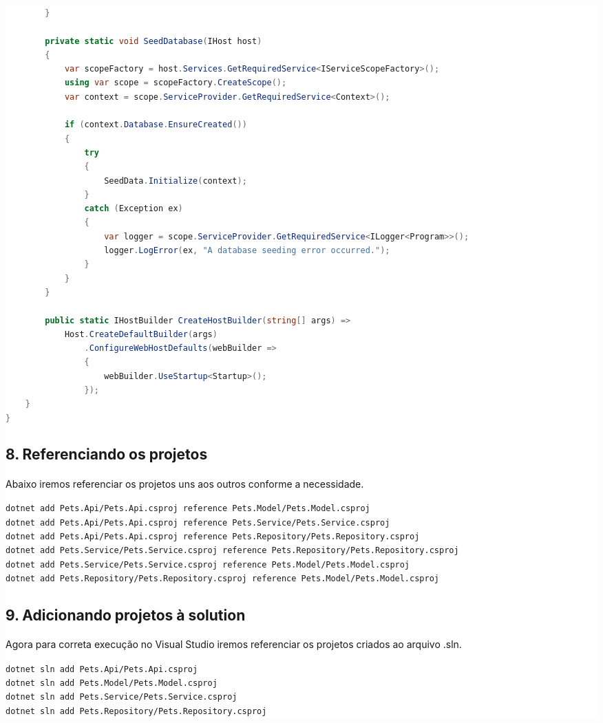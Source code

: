 ```c#
        }

        private static void SeedDatabase(IHost host)
        {
            var scopeFactory = host.Services.GetRequiredService<IServiceScopeFactory>();
            using var scope = scopeFactory.CreateScope();
            var context = scope.ServiceProvider.GetRequiredService<Context>();

            if (context.Database.EnsureCreated())
            {
                try
                {
                    SeedData.Initialize(context);
                }
                catch (Exception ex)
                {
                    var logger = scope.ServiceProvider.GetRequiredService<ILogger<Program>>();
                    logger.LogError(ex, "A database seeding error occurred.");
                }
            }
        }

        public static IHostBuilder CreateHostBuilder(string[] args) =>
            Host.CreateDefaultBuilder(args)
                .ConfigureWebHostDefaults(webBuilder =>
                {
                    webBuilder.UseStartup<Startup>();
                });
    }
}
```

## 8. Referenciando os projetos

Abaixo iremos referenciar os projetos uns aos outros conforme a necessidade.

```
dotnet add Pets.Api/Pets.Api.csproj reference Pets.Model/Pets.Model.csproj
dotnet add Pets.Api/Pets.Api.csproj reference Pets.Service/Pets.Service.csproj
dotnet add Pets.Api/Pets.Api.csproj reference Pets.Repository/Pets.Repository.csproj
dotnet add Pets.Service/Pets.Service.csproj reference Pets.Repository/Pets.Repository.csproj
dotnet add Pets.Service/Pets.Service.csproj reference Pets.Model/Pets.Model.csproj
dotnet add Pets.Repository/Pets.Repository.csproj reference Pets.Model/Pets.Model.csproj
```

## 9. Adicionando projetos à solution
Agora para correta execução no Visual Studio iremos referenciar os projetos criados ao arquivo .sln.

```
dotnet sln add Pets.Api/Pets.Api.csproj 
dotnet sln add Pets.Model/Pets.Model.csproj
dotnet sln add Pets.Service/Pets.Service.csproj 
dotnet sln add Pets.Repository/Pets.Repository.csproj  
```
